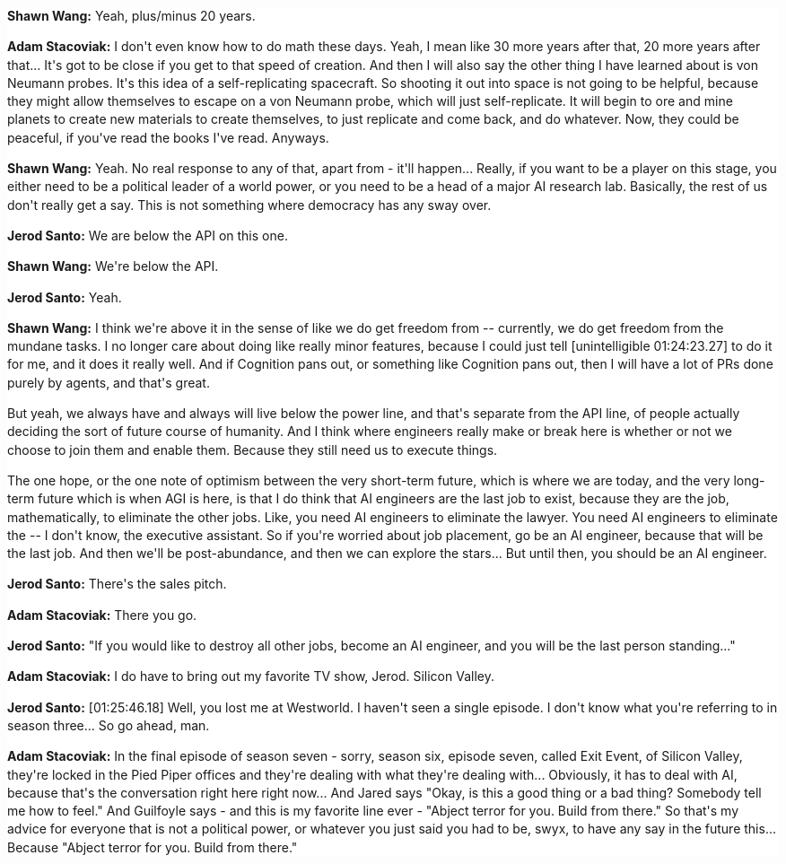 **Shawn Wang:** Yeah, plus/minus 20 years.

**Adam Stacoviak:** I don't even know how to do math these days. Yeah, I mean like 30 more years after that, 20 more years after that... It's got to be close if you get to that speed of creation. And then I will also say the other thing I have learned about is von Neumann probes. It's this idea of a self-replicating spacecraft. So shooting it out into space is not going to be helpful, because they might allow themselves to escape on a von Neumann probe, which will just self-replicate. It will begin to ore and mine planets to create new materials to create themselves, to just replicate and come back, and do whatever. Now, they could be peaceful, if you've read the books I've read. Anyways.

**Shawn Wang:** Yeah. No real response to any of that, apart from - it'll happen... Really, if you want to be a player on this stage, you either need to be a political leader of a world power, or you need to be a head of a major AI research lab. Basically, the rest of us don't really get a say. This is not something where democracy has any sway over.

**Jerod Santo:** We are below the API on this one.

**Shawn Wang:** We're below the API.

**Jerod Santo:** Yeah.

**Shawn Wang:** I think we're above it in the sense of like we do get freedom from -- currently, we do get freedom from the mundane tasks. I no longer care about doing like really minor features, because I could just tell \[unintelligible 01:24:23.27\] to do it for me, and it does it really well. And if Cognition pans out, or something like Cognition pans out, then I will have a lot of PRs done purely by agents, and that's great.

But yeah, we always have and always will live below the power line, and that's separate from the API line, of people actually deciding the sort of future course of humanity. And I think where engineers really make or break here is whether or not we choose to join them and enable them. Because they still need us to execute things.

The one hope, or the one note of optimism between the very short-term future, which is where we are today, and the very long-term future which is when AGI is here, is that I do think that AI engineers are the last job to exist, because they are the job, mathematically, to eliminate the other jobs. Like, you need AI engineers to eliminate the lawyer. You need AI engineers to eliminate the -- I don't know, the executive assistant. So if you're worried about job placement, go be an AI engineer, because that will be the last job. And then we'll be post-abundance, and then we can explore the stars... But until then, you should be an AI engineer.

**Jerod Santo:** There's the sales pitch.

**Adam Stacoviak:** There you go.

**Jerod Santo:** "If you would like to destroy all other jobs, become an AI engineer, and you will be the last person standing..."

**Adam Stacoviak:** I do have to bring out my favorite TV show, Jerod. Silicon Valley.

**Jerod Santo:** \[01:25:46.18\] Well, you lost me at Westworld. I haven't seen a single episode. I don't know what you're referring to in season three... So go ahead, man.

**Adam Stacoviak:** In the final episode of season seven - sorry, season six, episode seven, called Exit Event, of Silicon Valley, they're locked in the Pied Piper offices and they're dealing with what they're dealing with... Obviously, it has to deal with AI, because that's the conversation right here right now... And Jared says "Okay, is this a good thing or a bad thing? Somebody tell me how to feel." And Guilfoyle says - and this is my favorite line ever - "Abject terror for you. Build from there." So that's my advice for everyone that is not a political power, or whatever you just said you had to be, swyx, to have any say in the future this... Because "Abject terror for you. Build from there."
